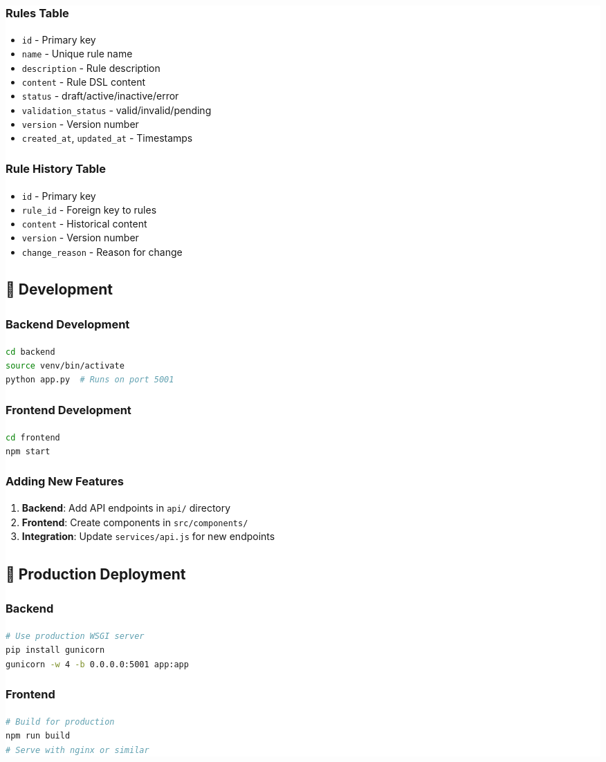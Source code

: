 ### Rules Table
- `id` - Primary key
- `name` - Unique rule name
- `description` - Rule description
- `content` - Rule DSL content
- `status` - draft/active/inactive/error
- `validation_status` - valid/invalid/pending
- `version` - Version number
- `created_at`, `updated_at` - Timestamps

### Rule History Table
- `id` - Primary key
- `rule_id` - Foreign key to rules
- `content` - Historical content
- `version` - Version number
- `change_reason` - Reason for change

## 🧪 Development

### Backend Development
```bash
cd backend
source venv/bin/activate
python app.py  # Runs on port 5001
```

### Frontend Development
```bash
cd frontend
npm start
```

### Adding New Features
1. **Backend**: Add API endpoints in `api/` directory
2. **Frontend**: Create components in `src/components/`
3. **Integration**: Update `services/api.js` for new endpoints

## 🚀 Production Deployment

### Backend
```bash
# Use production WSGI server
pip install gunicorn
gunicorn -w 4 -b 0.0.0.0:5001 app:app
```

### Frontend
```bash
# Build for production
npm run build
# Serve with nginx or similar
```
